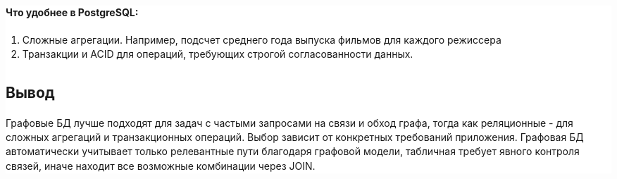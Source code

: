 #### Что удобнее в PostgreSQL:
1. Сложные агрегации. Например, подсчет среднего года выпуска фильмов для каждого режиссера
2. Транзакции и ACID для операций, требующих строгой согласованности данных.

## Вывод
Графовые БД лучше подходят для задач с частыми запросами на связи и обход графа, тогда как реляционные - для сложных агрегаций и транзакционных операций. Выбор зависит от конкретных требований приложения.
Графовая БД автоматически учитывает только релевантные пути благодаря графовой модели, табличная требует явного контроля связей, иначе находит все возможные комбинации через JOIN.
